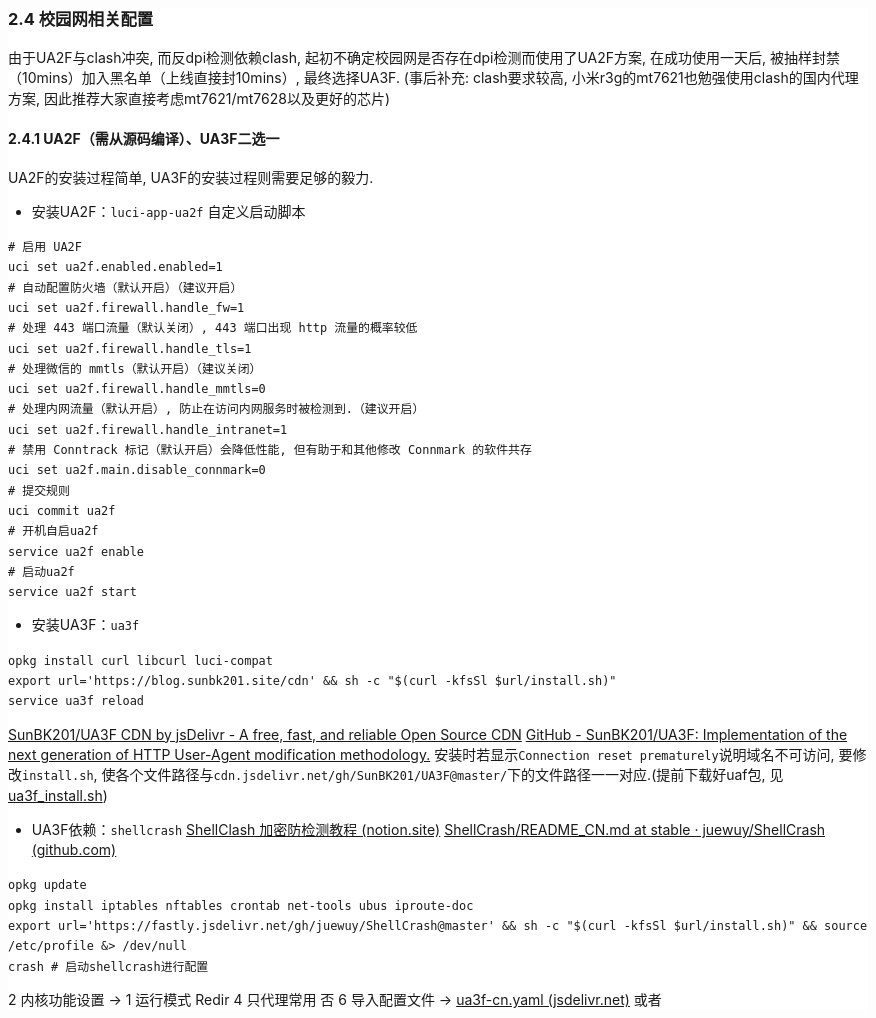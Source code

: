 ### 2.4 校园网相关配置

由于UA2F与clash冲突, 而反dpi检测依赖clash, 起初不确定校园网是否存在dpi检测而使用了UA2F方案, 在成功使用一天后, 被抽样封禁（10mins）加入黑名单（上线直接封10mins）, 最终选择UA3F.
(事后补充: clash要求较高, 小米r3g的mt7621也勉强使用clash的国内代理方案, 因此推荐大家直接考虑mt7621/mt7628以及更好的芯片)

#### 2.4.1 UA2F（需从源码编译）、UA3F二选一

UA2F的安装过程简单, UA3F的安装过程则需要足够的毅力.

- 安装UA2F：`luci-app-ua2f`
  自定义启动脚本
```shell
# 启用 UA2F
uci set ua2f.enabled.enabled=1
# 自动配置防火墙（默认开启）（建议开启）
uci set ua2f.firewall.handle_fw=1
# 处理 443 端口流量（默认关闭）, 443 端口出现 http 流量的概率较低
uci set ua2f.firewall.handle_tls=1
# 处理微信的 mmtls（默认开启）（建议关闭）
uci set ua2f.firewall.handle_mmtls=0
# 处理内网流量（默认开启）, 防止在访问内网服务时被检测到.（建议开启）
uci set ua2f.firewall.handle_intranet=1
# 禁用 Conntrack 标记（默认开启）会降低性能, 但有助于和其他修改 Connmark 的软件共存
uci set ua2f.main.disable_connmark=0
# 提交规则
uci commit ua2f
# 开机自启ua2f
service ua2f enable
# 启动ua2f
service ua2f start
```

- 安装UA3F：`ua3f`
```shell
opkg install curl libcurl luci-compat
export url='https://blog.sunbk201.site/cdn' && sh -c "$(curl -kfsSl $url/install.sh)"
service ua3f reload
```
  [SunBK201/UA3F CDN by jsDelivr - A free, fast, and reliable Open Source CDN](https://cdn.jsdelivr.net/gh/SunBK201/UA3F@master/)
  [GitHub - SunBK201/UA3F: Implementation of the next generation of HTTP User-Agent modification methodology.](https://github.com/SunBK201/UA3F)
  安装时若显示`Connection reset prematurely`说明域名不可访问, 要修改`install.sh`, 使各个文件路径与`cdn.jsdelivr.net/gh/SunBK201/UA3F@master/`下的文件路径一一对应.(提前下载好uaf包, 见[ua3f_install.sh](./ua3f_install.sh))
  
- UA3F依赖：`shellcrash`
  [ShellClash 加密防检测教程 (notion.site)](https://sunbk201public.notion.site/ShellClash-d199f43309e44ab4b4d4ece01dbac3bb)
  [ShellCrash/README_CN.md at stable · juewuy/ShellCrash (github.com)](https://github.com/juewuy/ShellCrash/blob/stable/README_CN.md)


```shell
opkg update
opkg install iptables nftables crontab net-tools ubus iproute-doc
export url='https://fastly.jsdelivr.net/gh/juewuy/ShellCrash@master' && sh -c "$(curl -kfsSl $url/install.sh)" && source /etc/profile &> /dev/null
crash # 启动shellcrash进行配置
```
  2 内核功能设置 ->
    1 运行模式 Redir
    4 只代理常用 否
  6 导入配置文件 ->
    [ua3f-cn.yaml (jsdelivr.net)](https://cdn.jsdelivr.net/gh/SunBK201/UA3F@master/clash/ua3f-cn.yaml) 或者